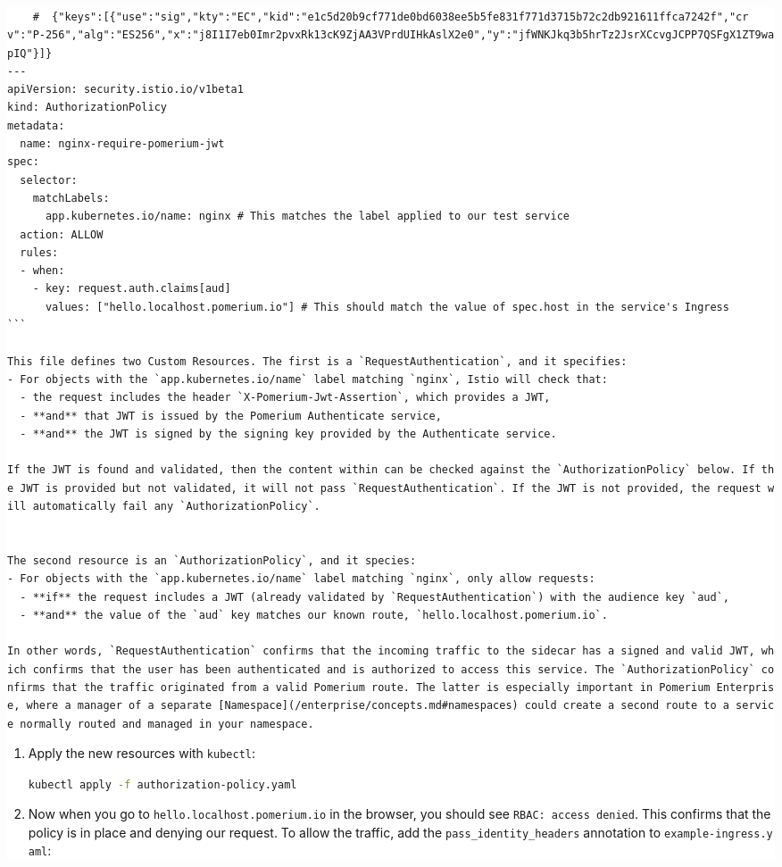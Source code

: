         #  {"keys":[{"use":"sig","kty":"EC","kid":"e1c5d20b9cf771de0bd6038ee5b5fe831f771d3715b72c2db921611ffca7242f","crv":"P-256","alg":"ES256","x":"j8I1I7eb0Imr2pvxRk13cK9ZjAA3VPrdUIHkAslX2e0","y":"jfWNKJkq3b5hrTz2JsrXCcvgJCPP7QSFgX1ZT9wapIQ"}]}
    ---
    apiVersion: security.istio.io/v1beta1
    kind: AuthorizationPolicy
    metadata:
      name: nginx-require-pomerium-jwt
    spec:
      selector:
        matchLabels:
          app.kubernetes.io/name: nginx # This matches the label applied to our test service
      action: ALLOW
      rules:
      - when:
        - key: request.auth.claims[aud]
          values: ["hello.localhost.pomerium.io"] # This should match the value of spec.host in the service's Ingress
    ```

    This file defines two Custom Resources. The first is a `RequestAuthentication`, and it specifies:
    - For objects with the `app.kubernetes.io/name` label matching `nginx`, Istio will check that:
      - the request includes the header `X-Pomerium-Jwt-Assertion`, which provides a JWT,
      - **and** that JWT is issued by the Pomerium Authenticate service,
      - **and** the JWT is signed by the signing key provided by the Authenticate service.

    If the JWT is found and validated, then the content within can be checked against the `AuthorizationPolicy` below. If the JWT is provided but not validated, it will not pass `RequestAuthentication`. If the JWT is not provided, the request will automatically fail any `AuthorizationPolicy`.


    The second resource is an `AuthorizationPolicy`, and it species:
    - For objects with the `app.kubernetes.io/name` label matching `nginx`, only allow requests:
      - **if** the request includes a JWT (already validated by `RequestAuthentication`) with the audience key `aud`,
      - **and** the value of the `aud` key matches our known route, `hello.localhost.pomerium.io`.

    In other words, `RequestAuthentication` confirms that the incoming traffic to the sidecar has a signed and valid JWT, which confirms that the user has been authenticated and is authorized to access this service. The `AuthorizationPolicy` confirms that the traffic originated from a valid Pomerium route. The latter is especially important in Pomerium Enterprise, where a manager of a separate [Namespace](/enterprise/concepts.md#namespaces) could create a second route to a service normally routed and managed in your namespace.

1. Apply the new resources with `kubectl`:

    ```bash
    kubectl apply -f authorization-policy.yaml
    ```

1. Now when you go to `hello.localhost.pomerium.io` in the browser, you should see `RBAC: access denied`. This confirms that the policy is in place and denying our request. To allow the traffic, add the `pass_identity_headers` annotation to `example-ingress.yaml`:


[authN]: /docs/glossary.md#authentication
[Istio]: https://istio.io/latest/
[istio]: https://github.com/istio/istio
[certmanager]: https://github.com/jetstack/cert-manager
[grafana]: https://github.com/grafana/grafana
[grafana-guide]: /guides/grafana.md
[east-west traffic]: /docs/glossary.md#east-west-traffic
[north-south traffic]: /docs/glossary.md#north-south-traffic
[Pomerium Ingress Controller]: /docs/k8s/ingress.md
[zero trust]: /docs/background.md#zero-trust
[Install Pomerium using Helm]: /docs/k8s/helm.md